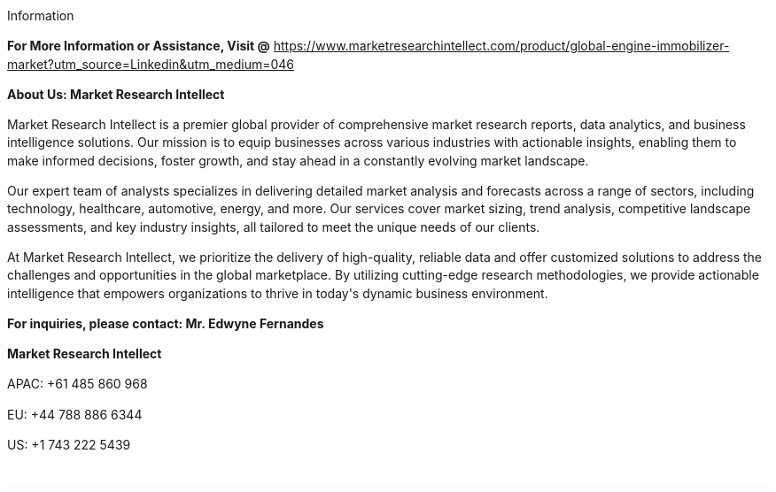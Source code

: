 Information</li></ul></div><div class="article-main__content" data-test-id="publishing-text-block"><p><span class="font-[700]"><strong>For More Information or Assistance, Visit @</strong>&nbsp;<a href="https://www.marketresearchintellect.com/product/global-engine-immobilizer-market?utm_source=Linkedin&utm_medium=046">https://www.marketresearchintellect.com/product/global-engine-immobilizer-market?utm_source=Linkedin&utm_medium=046</a></span></p><p><strong>About Us: Market Research Intellect</strong></p><p>Market Research Intellect is a premier global provider of comprehensive market research reports, data analytics, and business intelligence solutions. Our mission is to equip businesses across various industries with actionable insights, enabling them to make informed decisions, foster growth, and stay ahead in a constantly evolving market landscape.</p><p>Our expert team of analysts specializes in delivering detailed market analysis and forecasts across a range of sectors, including technology, healthcare, automotive, energy, and more. Our services cover market sizing, trend analysis, competitive landscape assessments, and key industry insights, all tailored to meet the unique needs of our clients.</p><p>At Market Research Intellect, we prioritize the delivery of high-quality, reliable data and offer customized solutions to address the challenges and opportunities in the global marketplace. By utilizing cutting-edge research methodologies, we provide actionable intelligence that empowers organizations to thrive in today's dynamic business environment.</p><p><strong>For inquiries, please contact: Mr. Edwyne Fernandes</strong></p><p><strong>Market Research Intellect</strong></p><p>APAC: +61 485 860 968</p><p>EU: +44 788 886 6344</p><p>US: +1 743 222 5439</p></div><div class="article-main__content" data-test-id="publishing-text-block">&nbsp;</div>
